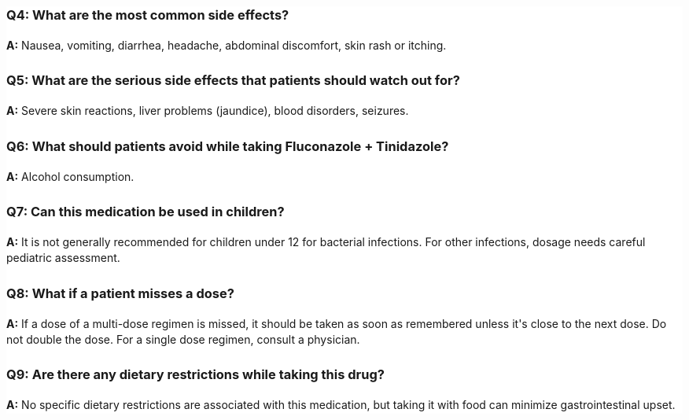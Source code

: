 ### **Q4: What are the most common side effects?**

**A:** Nausea, vomiting, diarrhea, headache, abdominal discomfort, skin rash or itching.

### **Q5: What are the serious side effects that patients should watch out for?**

**A:** Severe skin reactions, liver problems (jaundice), blood disorders, seizures.

### **Q6: What should patients avoid while taking Fluconazole + Tinidazole?**

**A:**  Alcohol consumption.

### **Q7: Can this medication be used in children?**

**A:**  It is not generally recommended for children under 12 for bacterial infections.  For other infections, dosage needs careful pediatric assessment.

### **Q8:  What if a patient misses a dose?**

**A:** If a dose of a multi-dose regimen is missed, it should be taken as soon as remembered unless it's close to the next dose. Do not double the dose. For a single dose regimen, consult a physician.

### **Q9: Are there any dietary restrictions while taking this drug?**

**A:**  No specific dietary restrictions are associated with this medication, but taking it with food can minimize gastrointestinal upset.



